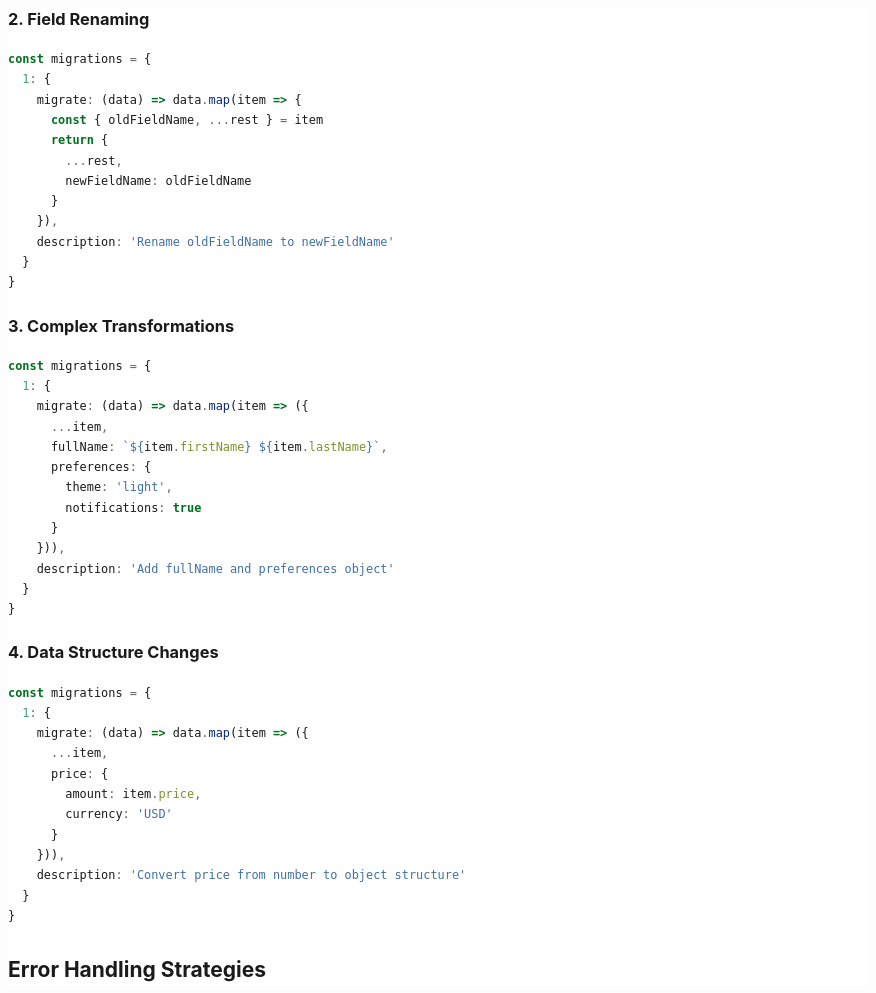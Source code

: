 ### 2. Field Renaming

```typescript
const migrations = {
  1: {
    migrate: (data) => data.map(item => {
      const { oldFieldName, ...rest } = item
      return {
        ...rest,
        newFieldName: oldFieldName
      }
    }),
    description: 'Rename oldFieldName to newFieldName'
  }
}
```

### 3. Complex Transformations

```typescript
const migrations = {
  1: {
    migrate: (data) => data.map(item => ({
      ...item,
      fullName: `${item.firstName} ${item.lastName}`,
      preferences: {
        theme: 'light',
        notifications: true
      }
    })),
    description: 'Add fullName and preferences object'
  }
}
```

### 4. Data Structure Changes

```typescript
const migrations = {
  1: {
    migrate: (data) => data.map(item => ({
      ...item,
      price: {
        amount: item.price,
        currency: 'USD'
      }
    })),
    description: 'Convert price from number to object structure'
  }
}
```

## Error Handling Strategies
